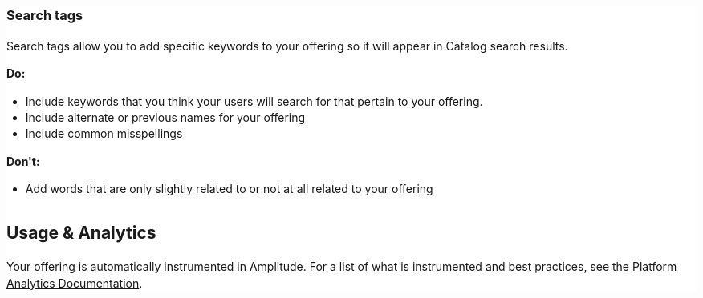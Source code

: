 ### Search tags

Search tags allow you to add specific keywords to your offering so it will appear in Catalog search results.

**Do:**

- Include keywords that you think your users will search for that pertain to your offering.
- Include alternate or previous names for your offering
- Include common misspellings

**Don't:**

- Add words that are only slightly related to or not at all related to your offering

## Usage & Analytics

Your offering is automatically instrumented in Amplitude. For a list of what is instrumented and best practices, see the [Platform Analytics Documentation](https://pages.github.ibm.com/Bluemix/platform-analytics/).
